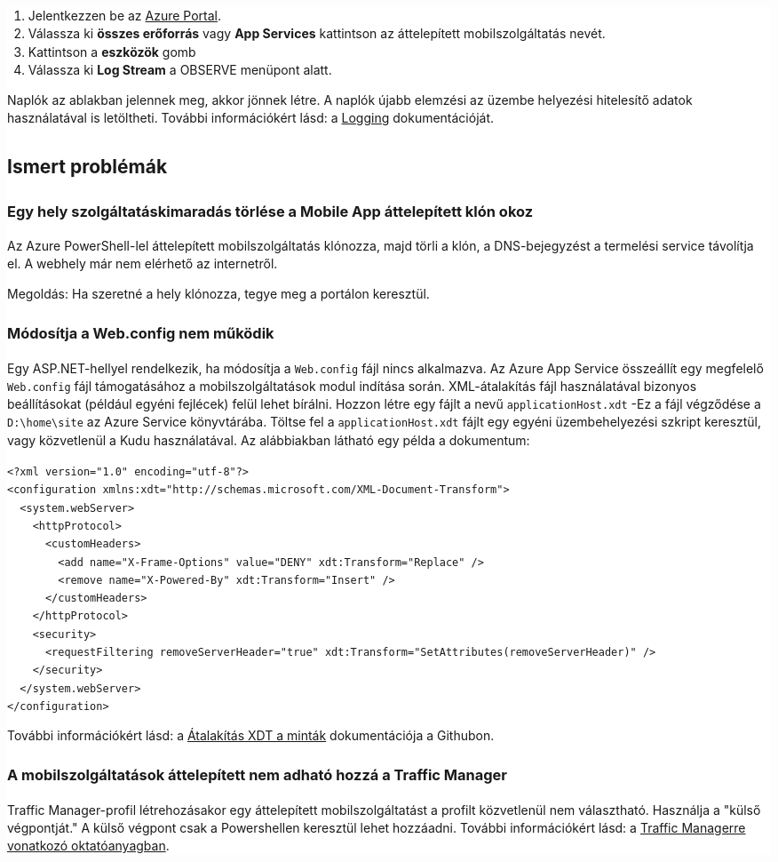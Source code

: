 1. Jelentkezzen be az [Azure Portal].
2. Válassza ki **összes erőforrás** vagy **App Services** kattintson az áttelepített mobilszolgáltatás nevét.
3. Kattintson a **eszközök** gomb
4. Válassza ki **Log Stream** a OBSERVE menüpont alatt.

Naplók az ablakban jelennek meg, akkor jönnek létre.  A naplók újabb elemzési az üzembe helyezési hitelesítő adatok használatával is letöltheti. További információkért lásd: a [Logging] dokumentációját.

## <a name="known-issues"></a>Ismert problémák
### <a name="deleting-a-migrated-mobile-app-clone-causes-a-site-outage"></a>Egy hely szolgáltatáskimaradás törlése a Mobile App áttelepített klón okoz
Az Azure PowerShell-lel áttelepített mobilszolgáltatás klónozza, majd törli a klón, a DNS-bejegyzést a termelési service távolítja el.  A webhely már nem elérhető az internetről.  

Megoldás: Ha szeretné a hely klónozza, tegye meg a portálon keresztül.

### <a name="changing-webconfig-does-not-work"></a>Módosítja a Web.config nem működik
Egy ASP.NET-hellyel rendelkezik, ha módosítja a `Web.config` fájl nincs alkalmazva.  Az Azure App Service összeállít egy megfelelő `Web.config` fájl támogatásához a mobilszolgáltatások modul indítása során.  XML-átalakítás fájl használatával bizonyos beállításokat (például egyéni fejlécek) felül lehet bírálni.  Hozzon létre egy fájlt a nevű `applicationHost.xdt` -Ez a fájl végződése a `D:\home\site` az Azure Service könyvtárába.  Töltse fel a `applicationHost.xdt` fájlt egy egyéni üzembehelyezési szkript keresztül, vagy közvetlenül a Kudu használatával.  Az alábbiakban látható egy példa a dokumentum:

```
<?xml version="1.0" encoding="utf-8"?>
<configuration xmlns:xdt="http://schemas.microsoft.com/XML-Document-Transform">
  <system.webServer>
    <httpProtocol>
      <customHeaders>
        <add name="X-Frame-Options" value="DENY" xdt:Transform="Replace" />
        <remove name="X-Powered-By" xdt:Transform="Insert" />
      </customHeaders>
    </httpProtocol>
    <security>
      <requestFiltering removeServerHeader="true" xdt:Transform="SetAttributes(removeServerHeader)" />
    </security>
  </system.webServer>
</configuration>
```

További információkért lásd: a [Átalakítás XDT a minták] dokumentációja a Githubon.

### <a name="migrated-mobile-services-cannot-be-added-to-traffic-manager"></a>A mobilszolgáltatások áttelepített nem adható hozzá a Traffic Manager
Traffic Manager-profil létrehozásakor egy áttelepített mobilszolgáltatást a profilt közvetlenül nem választható.  Használja a "külső végpontját."  A külső végpont csak a Powershellen keresztül lehet hozzáadni.  További információkért lásd: a [Traffic Managerre vonatkozó oktatóanyagban](https://azure.microsoft.com/blog/azure-traffic-manager-external-endpoints-and-weighted-round-robin-via-powershell/).


[0]: ./media/app-service-mobile-migrating-from-mobile-services/migrate-to-app-service-button.PNG
[1]: ./media/app-service-mobile-migrating-from-mobile-services/migration-activity-monitor.png
[2]: ./media/app-service-mobile-migrating-from-mobile-services/triggering-job-with-postman.png
[App Service szolgáltatás díjszabása]: https://azure.microsoft.com/pricing/details/app-service/
[Application Insights]: ../application-insights/app-insights-overview.md
[Automatikus vertikális felskálázás]: ../app-service/web-sites-scale.md
[Azure App Service]: ../app-service/overview.md
[Klasszikus Azure portál]: https://manage.windowsazure.com
[Azure Portal]: https://portal.azure.com
[Azure Region]: https://azure.microsoft.com/regions/
[Az Azure Scheduler-csomagok]: ../scheduler/scheduler-plans-billing.md
[folyamatos üzembe helyezését]: ../app-service/deploy-continuous-deployment.md
[A vegyes névtér konvertálása]: https://azure.microsoft.com/blog/updates-from-notification-hubs-independent-nuget-installation-model-pmt-and-more/
[curl]: https://curl.haxx.se/
[Egyéni tartománynevek]: ../app-service/app-service-web-tutorial-custom-domain.md
[Fiddler]: https://www.telerik.com/fiddler
[az Azure App Service általános elérhetősége]: https://azure.microsoft.com/blog/announcing-general-availability-of-app-service-mobile-apps/
[Hybrid Connections]: ../app-service/app-service-hybrid-connections.md
[Logging]: ../app-service/troubleshoot-diagnostic-logs.md
[A Mobile Apps Node.js SDK]: https://github.com/azure/azure-mobile-apps-node
[A Mobile Services kontra App Service]: app-service-mobile-value-prop-migration-from-mobile-services.md
[Értesítési központ]: ../notification-hubs/notification-hubs-push-notification-overview.md
[Alkalmazásteljesítmény-figyelés]: ../app-service/web-sites-monitor.md
[Postman]: https://www.getpostman.com/
[előkészítési ponton]: ../app-service/deploy-staging-slots.md
[VNet]: ../app-service/web-sites-integrate-with-vnet.md
[Átalakítás XDT a minták]: https://github.com/projectkudu/kudu/wiki/Xdt-transform-samples
[Functions]: ../azure-functions/functions-overview.md